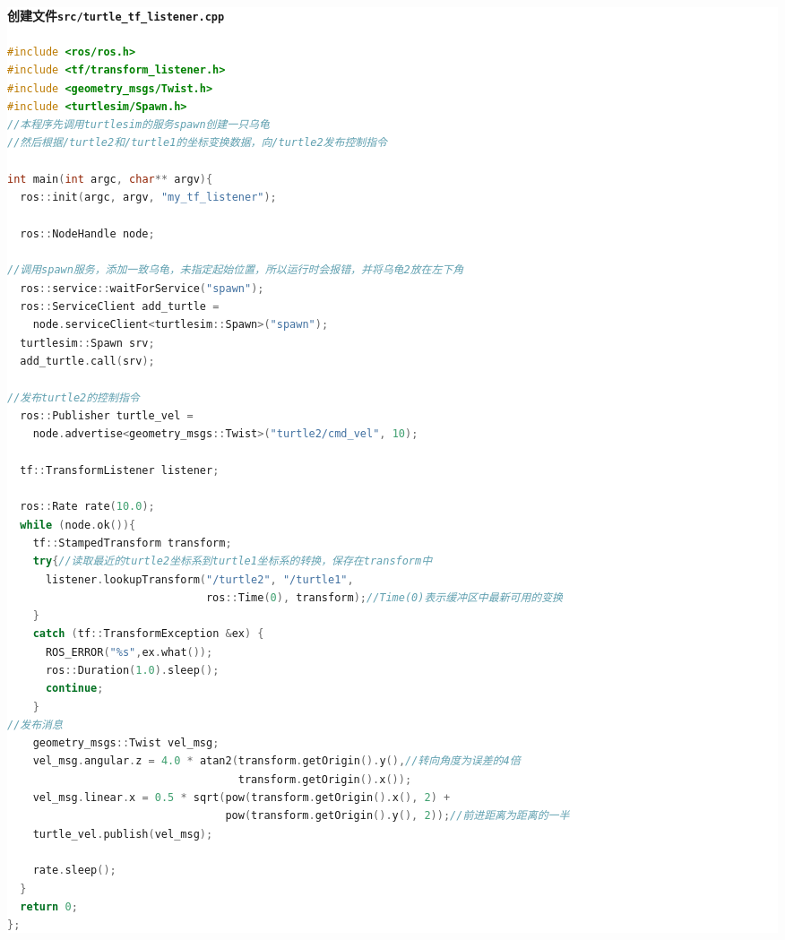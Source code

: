 #### 创建文件`src/turtle_tf_listener.cpp`

```c++
#include <ros/ros.h>
#include <tf/transform_listener.h>
#include <geometry_msgs/Twist.h>
#include <turtlesim/Spawn.h>
//本程序先调用turtlesim的服务spawn创建一只乌龟
//然后根据/turtle2和/turtle1的坐标变换数据，向/turtle2发布控制指令

int main(int argc, char** argv){
  ros::init(argc, argv, "my_tf_listener");

  ros::NodeHandle node;

//调用spawn服务，添加一致乌龟，未指定起始位置，所以运行时会报错，并将乌龟2放在左下角
  ros::service::waitForService("spawn");
  ros::ServiceClient add_turtle =
    node.serviceClient<turtlesim::Spawn>("spawn");
  turtlesim::Spawn srv;
  add_turtle.call(srv);

//发布turtle2的控制指令
  ros::Publisher turtle_vel =
    node.advertise<geometry_msgs::Twist>("turtle2/cmd_vel", 10);

  tf::TransformListener listener;

  ros::Rate rate(10.0);
  while (node.ok()){
    tf::StampedTransform transform;
    try{//读取最近的turtle2坐标系到turtle1坐标系的转换，保存在transform中
      listener.lookupTransform("/turtle2", "/turtle1",
                               ros::Time(0), transform);//Time(0)表示缓冲区中最新可用的变换
    }
    catch (tf::TransformException &ex) {
      ROS_ERROR("%s",ex.what());
      ros::Duration(1.0).sleep();
      continue;
    }
//发布消息
    geometry_msgs::Twist vel_msg;
    vel_msg.angular.z = 4.0 * atan2(transform.getOrigin().y(),//转向角度为误差的4倍
                                    transform.getOrigin().x());
    vel_msg.linear.x = 0.5 * sqrt(pow(transform.getOrigin().x(), 2) +
                                  pow(transform.getOrigin().y(), 2));//前进距离为距离的一半
    turtle_vel.publish(vel_msg);

    rate.sleep();
  }
  return 0;
};
```
